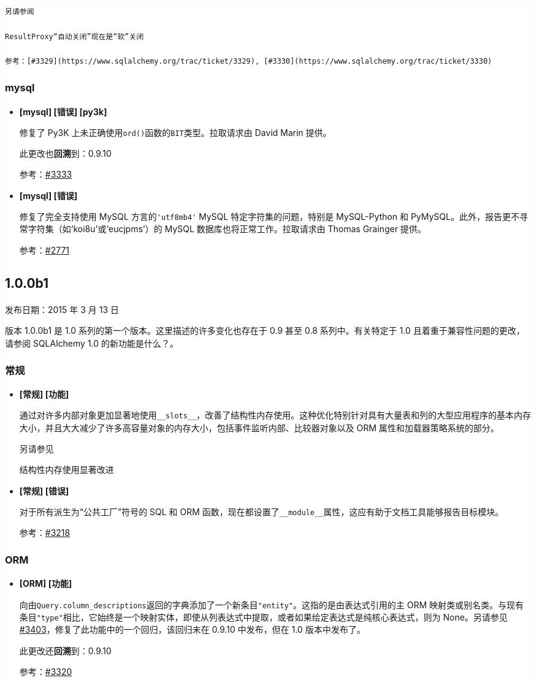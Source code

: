     另请参阅

    ResultProxy“自动关闭”现在是“软”关闭

    参考：[#3329](https://www.sqlalchemy.org/trac/ticket/3329), [#3330](https://www.sqlalchemy.org/trac/ticket/3330)

### mysql

+   **[mysql] [错误] [py3k]**

    修复了 Py3K 上未正确使用`ord()`函数的`BIT`类型。拉取请求由 David Marin 提供。

    此更改也**回溯**到：0.9.10

    参考：[#3333](https://www.sqlalchemy.org/trac/ticket/3333)

+   **[mysql] [错误]**

    修复了完全支持使用 MySQL 方言的`'utf8mb4'` MySQL 特定字符集的问题，特别是 MySQL-Python 和 PyMySQL。此外，报告更不寻常字符集（如‘koi8u’或‘eucjpms’）的 MySQL 数据库也将正常工作。拉取请求由 Thomas Grainger 提供。

    参考：[#2771](https://www.sqlalchemy.org/trac/ticket/2771)

## 1.0.0b1

发布日期：2015 年 3 月 13 日

版本 1.0.0b1 是 1.0 系列的第一个版本。这里描述的许多变化也存在于 0.9 甚至 0.8 系列中。有关特定于 1.0 且着重于兼容性问题的更改，请参阅 SQLAlchemy 1.0 的新功能是什么？。

### 常规

+   **[常规] [功能]**

    通过对许多内部对象更加显著地使用`__slots__`，改善了结构性内存使用。这种优化特别针对具有大量表和列的大型应用程序的基本内存大小，并且大大减少了许多高容量对象的内存大小，包括事件监听内部、比较器对象以及 ORM 属性和加载器策略系统的部分。

    另请参见

    结构性内存使用显著改进

+   **[常规] [错误]**

    对于所有派生为“公共工厂”符号的 SQL 和 ORM 函数，现在都设置了`__module__`属性，这应有助于文档工具能够报告目标模块。

    参考：[#3218](https://www.sqlalchemy.org/trac/ticket/3218)

### ORM

+   **[ORM] [功能]**

    向由`Query.column_descriptions`返回的字典添加了一个新条目`"entity"`。这指的是由表达式引用的主 ORM 映射类或别名类。与现有条目`"type"`相比，它始终是一个映射实体，即使从列表达式中提取，或者如果给定表达式是纯核心表达式，则为 None。另请参见[#3403](https://www.sqlalchemy.org/trac/ticket/3403)，修复了此功能中的一个回归，该回归未在 0.9.10 中发布，但在 1.0 版本中发布了。

    此更改还**回溯**到：0.9.10

    参考：[#3320](https://www.sqlalchemy.org/trac/ticket/3320)
